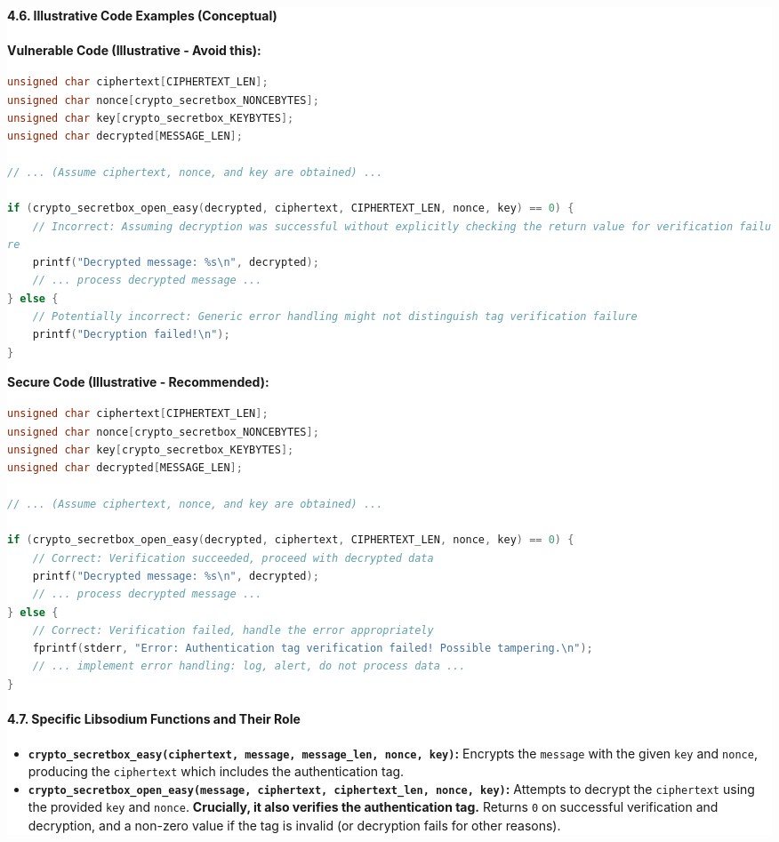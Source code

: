#### 4.6. Illustrative Code Examples (Conceptual)

**Vulnerable Code (Illustrative - Avoid this):**

```c
unsigned char ciphertext[CIPHERTEXT_LEN];
unsigned char nonce[crypto_secretbox_NONCEBYTES];
unsigned char key[crypto_secretbox_KEYBYTES];
unsigned char decrypted[MESSAGE_LEN];

// ... (Assume ciphertext, nonce, and key are obtained) ...

if (crypto_secretbox_open_easy(decrypted, ciphertext, CIPHERTEXT_LEN, nonce, key) == 0) {
    // Incorrect: Assuming decryption was successful without explicitly checking the return value for verification failure
    printf("Decrypted message: %s\n", decrypted);
    // ... process decrypted message ...
} else {
    // Potentially incorrect: Generic error handling might not distinguish tag verification failure
    printf("Decryption failed!\n");
}
```

**Secure Code (Illustrative - Recommended):**

```c
unsigned char ciphertext[CIPHERTEXT_LEN];
unsigned char nonce[crypto_secretbox_NONCEBYTES];
unsigned char key[crypto_secretbox_KEYBYTES];
unsigned char decrypted[MESSAGE_LEN];

// ... (Assume ciphertext, nonce, and key are obtained) ...

if (crypto_secretbox_open_easy(decrypted, ciphertext, CIPHERTEXT_LEN, nonce, key) == 0) {
    // Correct: Verification succeeded, proceed with decrypted data
    printf("Decrypted message: %s\n", decrypted);
    // ... process decrypted message ...
} else {
    // Correct: Verification failed, handle the error appropriately
    fprintf(stderr, "Error: Authentication tag verification failed! Possible tampering.\n");
    // ... implement error handling: log, alert, do not process data ...
}
```

#### 4.7. Specific Libsodium Functions and Their Role

*   **`crypto_secretbox_easy(ciphertext, message, message_len, nonce, key)`:** Encrypts the `message` with the given `key` and `nonce`, producing the `ciphertext` which includes the authentication tag.
*   **`crypto_secretbox_open_easy(message, ciphertext, ciphertext_len, nonce, key)`:** Attempts to decrypt the `ciphertext` using the provided `key` and `nonce`. **Crucially, it also verifies the authentication tag.** Returns `0` on successful verification and decryption, and a non-zero value if the tag is invalid (or decryption fails for other reasons).
